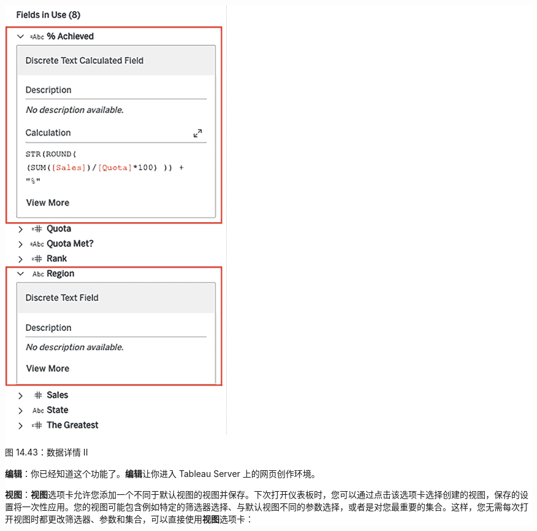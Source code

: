![图形用户界面，应用程序描述自动生成](img/B18435_14_43.png)

图 14.43：数据详情 II

**编辑**：你已经知道这个功能了。**编辑**让你进入 Tableau Server 上的网页创作环境。

**视图**：**视图**选项卡允许您添加一个不同于默认视图的视图并保存。下次打开仪表板时，您可以通过点击该选项卡选择创建的视图，保存的设置将一次性应用。您的视图可能包含例如特定的筛选器选择、与默认视图不同的参数选择，或者是对您最重要的集合。这样，您无需每次打开视图时都更改筛选器、参数和集合，可以直接使用**视图**选项卡：
